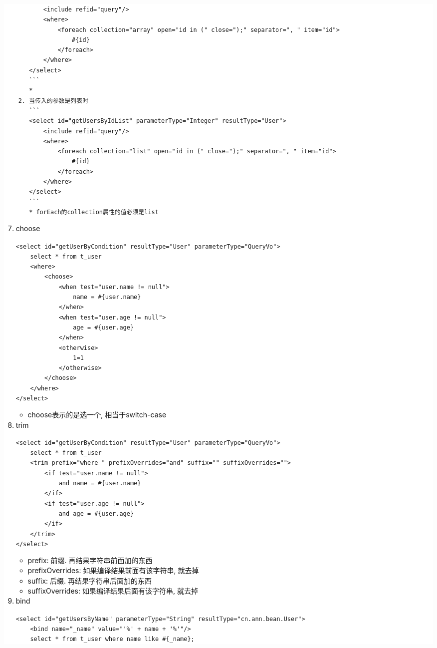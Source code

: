                <include refid="query"/>
               <where>
                   <foreach collection="array" open="id in (" close=");" separator=", " item="id">
                       #{id}
                   </foreach>
               </where>
           </select>
           ```
           * 
        2. 当传入的参数是列表时
           ```
           <select id="getUsersByIdList" parameterType="Integer" resultType="User">
               <include refid="query"/>
               <where>
                   <foreach collection="list" open="id in (" close=");" separator=", " item="id">
                       #{id}
                   </foreach>
               </where>
           </select>
           ```
           * forEach的collection属性的值必须是list
   7. choose
      ```
      <select id="getUserByCondition" resultType="User" parameterType="QueryVo">
          select * from t_user
          <where>
              <choose>
                  <when test="user.name != null">
                      name = #{user.name}
                  </when>
                  <when test="user.age != null">
                      age = #{user.age}
                  </when>
                  <otherwise>
                      1=1
                  </otherwise>
              </choose>
          </where>
      </select>
      ```
      * choose表示的是选一个, 相当于switch-case
   8. trim
      ```
      <select id="getUserByCondition" resultType="User" parameterType="QueryVo">
          select * from t_user
          <trim prefix="where " prefixOverrides="and" suffix="" suffixOverrides="">
              <if test="user.name != null">
                  and name = #{user.name}
              </if>
              <if test="user.age != null">
                  and age = #{user.age}
              </if>
          </trim>
      </select>
      ```
      * prefix: 前缀. 再结果字符串前面加的东西
      * prefixOverrides: 如果编译结果前面有该字符串, 就去掉
      * suffix: 后缀. 再结果字符串后面加的东西
      * suffixOverrides: 如果编译结果后面有该字符串, 就去掉
   9. bind
      ```
      <select id="getUsersByName" parameterType="String" resultType="cn.ann.bean.User">
          <bind name="_name" value="'%' + name + '%'"/>
          select * from t_user where name like #{_name};